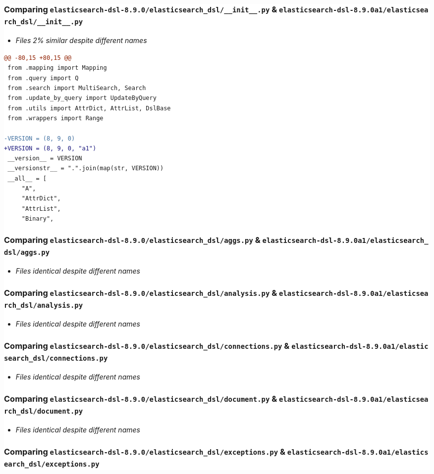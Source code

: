 ### Comparing `elasticsearch-dsl-8.9.0/elasticsearch_dsl/__init__.py` & `elasticsearch-dsl-8.9.0a1/elasticsearch_dsl/__init__.py`

 * *Files 2% similar despite different names*

```diff
@@ -80,15 +80,15 @@
 from .mapping import Mapping
 from .query import Q
 from .search import MultiSearch, Search
 from .update_by_query import UpdateByQuery
 from .utils import AttrDict, AttrList, DslBase
 from .wrappers import Range
 
-VERSION = (8, 9, 0)
+VERSION = (8, 9, 0, "a1")
 __version__ = VERSION
 __versionstr__ = ".".join(map(str, VERSION))
 __all__ = [
     "A",
     "AttrDict",
     "AttrList",
     "Binary",
```

### Comparing `elasticsearch-dsl-8.9.0/elasticsearch_dsl/aggs.py` & `elasticsearch-dsl-8.9.0a1/elasticsearch_dsl/aggs.py`

 * *Files identical despite different names*

### Comparing `elasticsearch-dsl-8.9.0/elasticsearch_dsl/analysis.py` & `elasticsearch-dsl-8.9.0a1/elasticsearch_dsl/analysis.py`

 * *Files identical despite different names*

### Comparing `elasticsearch-dsl-8.9.0/elasticsearch_dsl/connections.py` & `elasticsearch-dsl-8.9.0a1/elasticsearch_dsl/connections.py`

 * *Files identical despite different names*

### Comparing `elasticsearch-dsl-8.9.0/elasticsearch_dsl/document.py` & `elasticsearch-dsl-8.9.0a1/elasticsearch_dsl/document.py`

 * *Files identical despite different names*

### Comparing `elasticsearch-dsl-8.9.0/elasticsearch_dsl/exceptions.py` & `elasticsearch-dsl-8.9.0a1/elasticsearch_dsl/exceptions.py`
